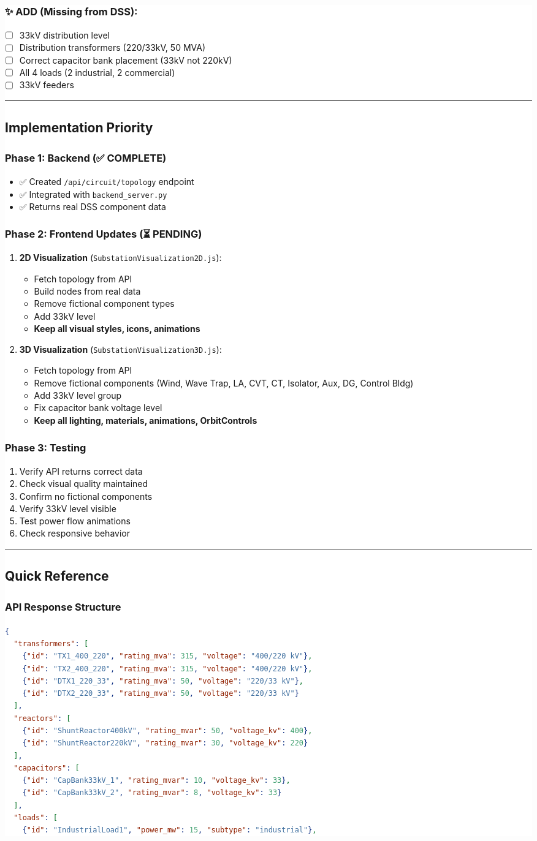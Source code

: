 ### ✨ ADD (Missing from DSS):
- [ ] 33kV distribution level
- [ ] Distribution transformers (220/33kV, 50 MVA)
- [ ] Correct capacitor bank placement (33kV not 220kV)
- [ ] All 4 loads (2 industrial, 2 commercial)
- [ ] 33kV feeders

---

## Implementation Priority

### Phase 1: Backend (✅ COMPLETE)
- ✅ Created `/api/circuit/topology` endpoint
- ✅ Integrated with `backend_server.py`
- ✅ Returns real DSS component data

### Phase 2: Frontend Updates (⏳ PENDING)
1. **2D Visualization** (`SubstationVisualization2D.js`):
   - Fetch topology from API
   - Build nodes from real data
   - Remove fictional component types
   - Add 33kV level
   - **Keep all visual styles, icons, animations**

2. **3D Visualization** (`SubstationVisualization3D.js`):
   - Fetch topology from API
   - Remove fictional components (Wind, Wave Trap, LA, CVT, CT, Isolator, Aux, DG, Control Bldg)
   - Add 33kV level group
   - Fix capacitor bank voltage level
   - **Keep all lighting, materials, animations, OrbitControls**

### Phase 3: Testing
1. Verify API returns correct data
2. Check visual quality maintained
3. Confirm no fictional components
4. Verify 33kV level visible
5. Test power flow animations
6. Check responsive behavior

---

## Quick Reference

### API Response Structure
```json
{
  "transformers": [
    {"id": "TX1_400_220", "rating_mva": 315, "voltage": "400/220 kV"},
    {"id": "TX2_400_220", "rating_mva": 315, "voltage": "400/220 kV"},
    {"id": "DTX1_220_33", "rating_mva": 50, "voltage": "220/33 kV"},
    {"id": "DTX2_220_33", "rating_mva": 50, "voltage": "220/33 kV"}
  ],
  "reactors": [
    {"id": "ShuntReactor400kV", "rating_mvar": 50, "voltage_kv": 400},
    {"id": "ShuntReactor220kV", "rating_mvar": 30, "voltage_kv": 220}
  ],
  "capacitors": [
    {"id": "CapBank33kV_1", "rating_mvar": 10, "voltage_kv": 33},
    {"id": "CapBank33kV_2", "rating_mvar": 8, "voltage_kv": 33}
  ],
  "loads": [
    {"id": "IndustrialLoad1", "power_mw": 15, "subtype": "industrial"},
```